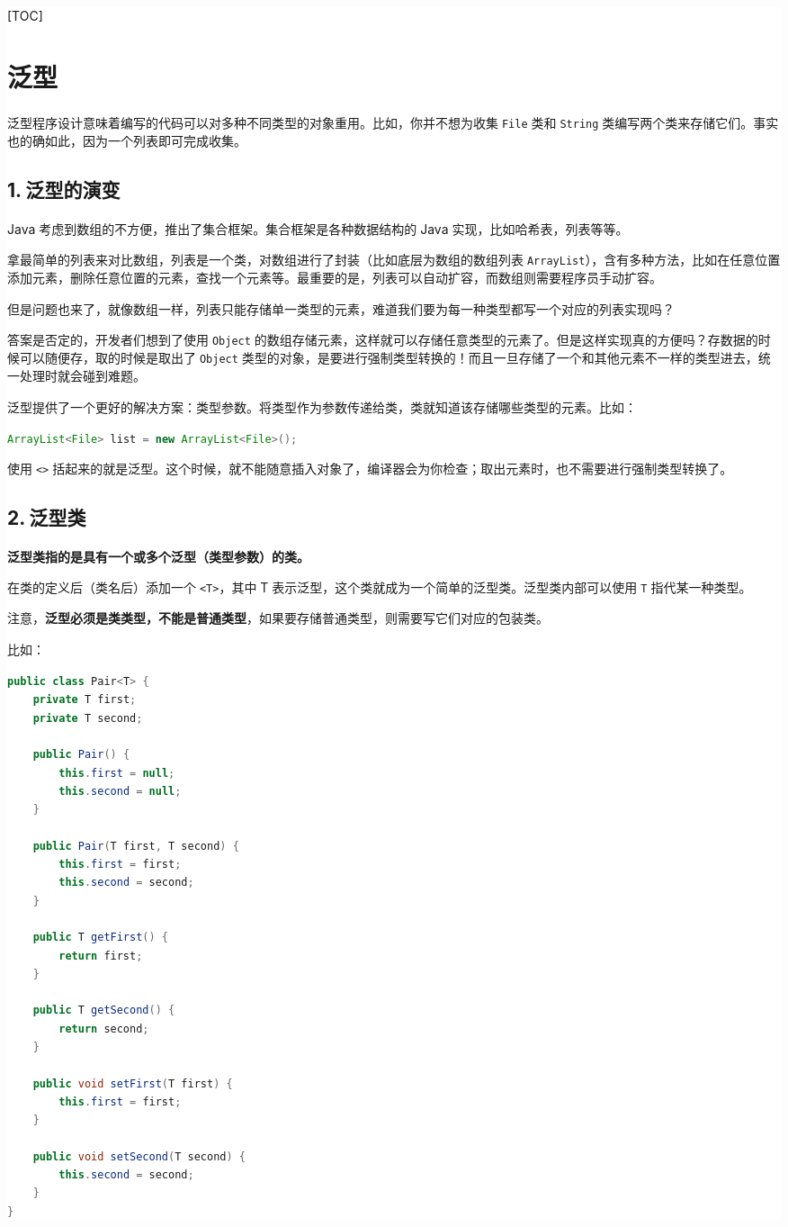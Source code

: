 [TOC]

# 泛型

泛型程序设计意味着编写的代码可以对多种不同类型的对象重用。比如，你并不想为收集 `File` 类和 `String` 类编写两个类来存储它们。事实也的确如此，因为一个列表即可完成收集。

## 1. 泛型的演变

Java 考虑到数组的不方便，推出了集合框架。集合框架是各种数据结构的 Java 实现，比如哈希表，列表等等。

拿最简单的列表来对比数组，列表是一个类，对数组进行了封装（比如底层为数组的数组列表 `ArrayList`），含有多种方法，比如在任意位置添加元素，删除任意位置的元素，查找一个元素等。最重要的是，列表可以自动扩容，而数组则需要程序员手动扩容。

但是问题也来了，就像数组一样，列表只能存储单一类型的元素，难道我们要为每一种类型都写一个对应的列表实现吗？

答案是否定的，开发者们想到了使用 `Object` 的数组存储元素，这样就可以存储任意类型的元素了。但是这样实现真的方便吗？存数据的时候可以随便存，取的时候是取出了 `Object` 类型的对象，是要进行强制类型转换的！而且一旦存储了一个和其他元素不一样的类型进去，统一处理时就会碰到难题。

泛型提供了一个更好的解决方案：类型参数。将类型作为参数传递给类，类就知道该存储哪些类型的元素。比如：

```java
ArrayList<File> list = new ArrayList<File>();
```

使用 `<>` 括起来的就是泛型。这个时候，就不能随意插入对象了，编译器会为你检查；取出元素时，也不需要进行强制类型转换了。

## 2. 泛型类

**泛型类指的是具有一个或多个泛型（类型参数）的类。**

在类的定义后（类名后）添加一个 `<T>`，其中 T 表示泛型，这个类就成为一个简单的泛型类。泛型类内部可以使用 `T` 指代某一种类型。

注意，**泛型必须是类类型，不能是普通类型**，如果要存储普通类型，则需要写它们对应的包装类。

比如：

```java
public class Pair<T> {
    private T first;
    private T second;
    
    public Pair() {
        this.first = null;
        this.second = null;
    }
    
    public Pair(T first, T second) {
        this.first = first;
        this.second = second;
    }
    
    public T getFirst() {
        return first;
    }
    
    public T getSecond() {
        return second;
    }
    
    public void setFirst(T first) {
        this.first = first;
    }
    
    public void setSecond(T second) {
        this.second = second;
    }
}
```